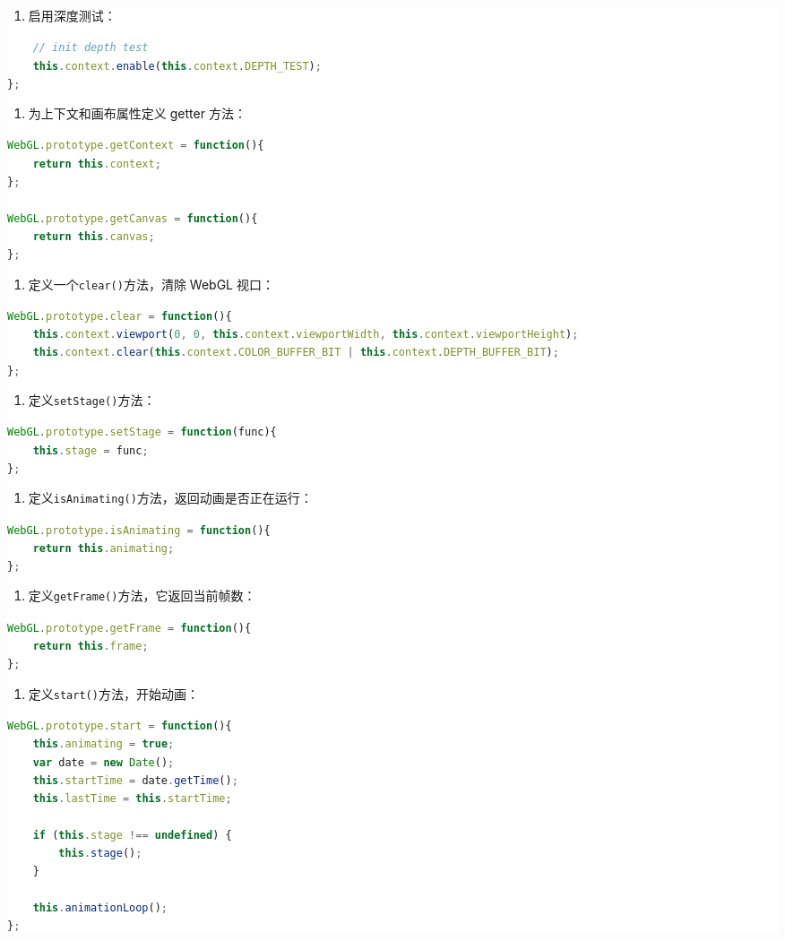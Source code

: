 1.  启用深度测试：

```js
    // init depth test
    this.context.enable(this.context.DEPTH_TEST);
};
```

1.  为上下文和画布属性定义 getter 方法：

```js
WebGL.prototype.getContext = function(){
    return this.context;
};

WebGL.prototype.getCanvas = function(){
    return this.canvas;
};
```

1.  定义一个`clear()`方法，清除 WebGL 视口：

```js
WebGL.prototype.clear = function(){
    this.context.viewport(0, 0, this.context.viewportWidth, this.context.viewportHeight);
    this.context.clear(this.context.COLOR_BUFFER_BIT | this.context.DEPTH_BUFFER_BIT);
};
```

1.  定义`setStage()`方法：

```js
WebGL.prototype.setStage = function(func){
    this.stage = func;
};
```

1.  定义`isAnimating()`方法，返回动画是否正在运行：

```js
WebGL.prototype.isAnimating = function(){
    return this.animating;
};
```

1.  定义`getFrame()`方法，它返回当前帧数：

```js
WebGL.prototype.getFrame = function(){
    return this.frame;
};
```

1.  定义`start()`方法，开始动画：

```js
WebGL.prototype.start = function(){
    this.animating = true;
    var date = new Date();
    this.startTime = date.getTime();
    this.lastTime = this.startTime;

    if (this.stage !== undefined) {
        this.stage();
    }

    this.animationLoop();
};
```
